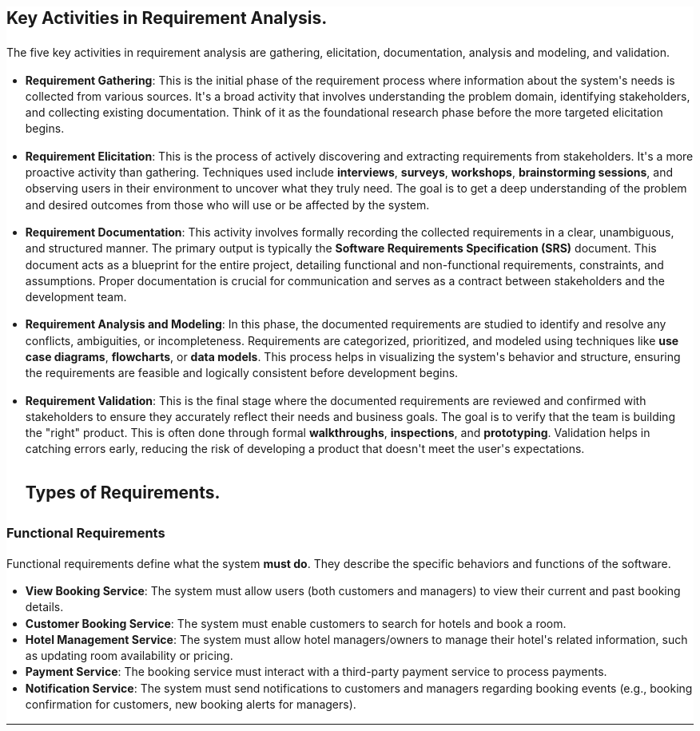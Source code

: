## Key Activities in Requirement Analysis.
The five key activities in requirement analysis are gathering, elicitation, documentation, analysis and modeling, and validation.

* **Requirement Gathering**: This is the initial phase of the requirement process where information about the system's needs is collected from various sources. It's a broad activity that involves understanding the problem domain, identifying stakeholders, and collecting existing documentation. Think of it as the foundational research phase before the more targeted elicitation begins.

* **Requirement Elicitation**: This is the process of actively discovering and extracting requirements from stakeholders. It's a more proactive activity than gathering. Techniques used include **interviews**, **surveys**, **workshops**, **brainstorming sessions**, and observing users in their environment to uncover what they truly need. The goal is to get a deep understanding of the problem and desired outcomes from those who will use or be affected by the system.

* **Requirement Documentation**: This activity involves formally recording the collected requirements in a clear, unambiguous, and structured manner. The primary output is typically the **Software Requirements Specification (SRS)** document. This document acts as a blueprint for the entire project, detailing functional and non-functional requirements, constraints, and assumptions. Proper documentation is crucial for communication and serves as a contract between stakeholders and the development team.

* **Requirement Analysis and Modeling**: In this phase, the documented requirements are studied to identify and resolve any conflicts, ambiguities, or incompleteness. Requirements are categorized, prioritized, and modeled using techniques like **use case diagrams**, **flowcharts**, or **data models**.  This process helps in visualizing the system's behavior and structure, ensuring the requirements are feasible and logically consistent before development begins.

* **Requirement Validation**: This is the final stage where the documented requirements are reviewed and confirmed with stakeholders to ensure they accurately reflect their needs and business goals. The goal is to verify that the team is building the "right" product. This is often done through formal **walkthroughs**, **inspections**, and **prototyping**. Validation helps in catching errors early, reducing the risk of developing a product that doesn't meet the user's expectations.

  ## Types of Requirements.

### Functional Requirements
Functional requirements define what the system **must do**. They describe the specific behaviors and functions of the software.

* **View Booking Service**: The system must allow users (both customers and managers) to view their current and past booking details.
* **Customer Booking Service**: The system must enable customers to search for hotels and book a room.
* **Hotel Management Service**: The system must allow hotel managers/owners to manage their hotel's related information, such as updating room availability or pricing.
* **Payment Service**: The booking service must interact with a third-party payment service to process payments.
* **Notification Service**: The system must send notifications to customers and managers regarding booking events (e.g., booking confirmation for customers, new booking alerts for managers).

***
